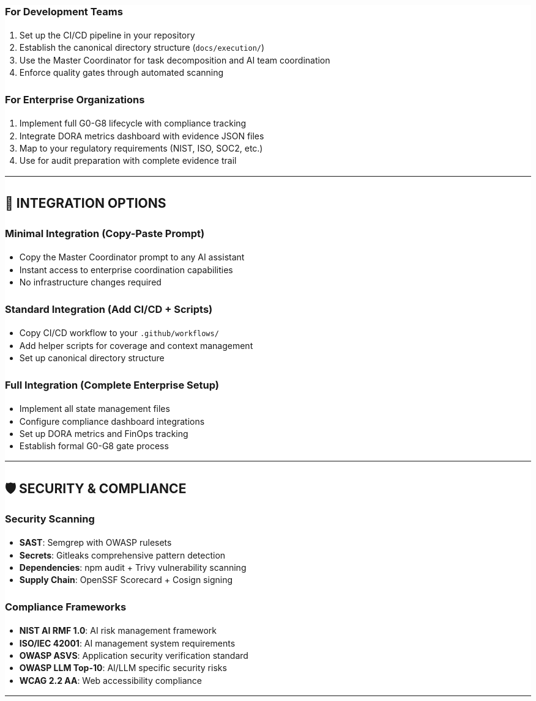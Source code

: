 ### **For Development Teams**
1. Set up the CI/CD pipeline in your repository
2. Establish the canonical directory structure (`docs/execution/`)
3. Use the Master Coordinator for task decomposition and AI team coordination
4. Enforce quality gates through automated scanning

### **For Enterprise Organizations**  
1. Implement full G0-G8 lifecycle with compliance tracking
2. Integrate DORA metrics dashboard with evidence JSON files
3. Map to your regulatory requirements (NIST, ISO, SOC2, etc.)
4. Use for audit preparation with complete evidence trail

---

## 🔧 **INTEGRATION OPTIONS**

### **Minimal Integration** (Copy-Paste Prompt)
- Copy the Master Coordinator prompt to any AI assistant
- Instant access to enterprise coordination capabilities
- No infrastructure changes required

### **Standard Integration** (Add CI/CD + Scripts)
- Copy CI/CD workflow to your `.github/workflows/`  
- Add helper scripts for coverage and context management
- Set up canonical directory structure

### **Full Integration** (Complete Enterprise Setup)
- Implement all state management files
- Configure compliance dashboard integrations
- Set up DORA metrics and FinOps tracking
- Establish formal G0-G8 gate process

---

## 🛡️ **SECURITY & COMPLIANCE**

### **Security Scanning**
- **SAST**: Semgrep with OWASP rulesets
- **Secrets**: Gitleaks comprehensive pattern detection  
- **Dependencies**: npm audit + Trivy vulnerability scanning
- **Supply Chain**: OpenSSF Scorecard + Cosign signing

### **Compliance Frameworks**
- **NIST AI RMF 1.0**: AI risk management framework
- **ISO/IEC 42001**: AI management system requirements
- **OWASP ASVS**: Application security verification standard
- **OWASP LLM Top-10**: AI/LLM specific security risks
- **WCAG 2.2 AA**: Web accessibility compliance

---